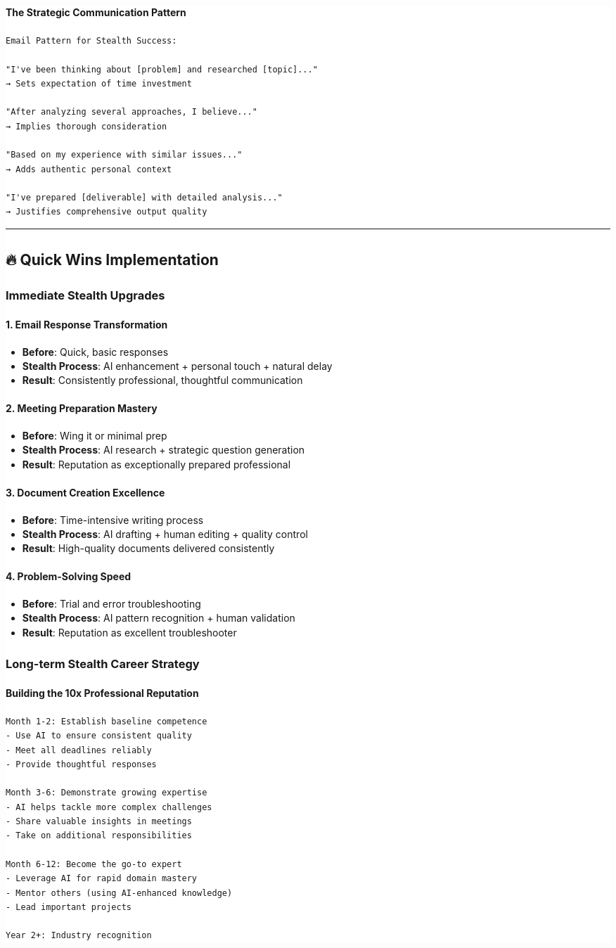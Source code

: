 #### The Strategic Communication Pattern
```
Email Pattern for Stealth Success:

"I've been thinking about [problem] and researched [topic]..."
→ Sets expectation of time investment

"After analyzing several approaches, I believe..."
→ Implies thorough consideration

"Based on my experience with similar issues..."
→ Adds authentic personal context

"I've prepared [deliverable] with detailed analysis..."
→ Justifies comprehensive output quality
```

---

## 🔥 Quick Wins Implementation

### Immediate Stealth Upgrades

#### 1. **Email Response Transformation**
- **Before**: Quick, basic responses
- **Stealth Process**: AI enhancement + personal touch + natural delay
- **Result**: Consistently professional, thoughtful communication

#### 2. **Meeting Preparation Mastery**
- **Before**: Wing it or minimal prep
- **Stealth Process**: AI research + strategic question generation
- **Result**: Reputation as exceptionally prepared professional

#### 3. **Document Creation Excellence**
- **Before**: Time-intensive writing process
- **Stealth Process**: AI drafting + human editing + quality control
- **Result**: High-quality documents delivered consistently

#### 4. **Problem-Solving Speed**
- **Before**: Trial and error troubleshooting
- **Stealth Process**: AI pattern recognition + human validation
- **Result**: Reputation as excellent troubleshooter

### Long-term Stealth Career Strategy

#### Building the 10x Professional Reputation
```
Month 1-2: Establish baseline competence
- Use AI to ensure consistent quality
- Meet all deadlines reliably
- Provide thoughtful responses

Month 3-6: Demonstrate growing expertise
- AI helps tackle more complex challenges
- Share valuable insights in meetings
- Take on additional responsibilities

Month 6-12: Become the go-to expert
- Leverage AI for rapid domain mastery
- Mentor others (using AI-enhanced knowledge)
- Lead important projects

Year 2+: Industry recognition
```